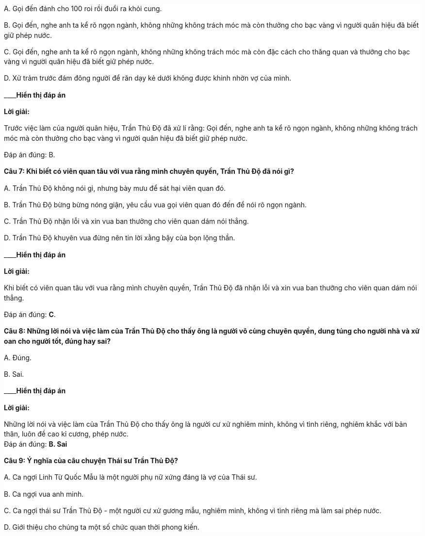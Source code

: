 A. Gọi đến đánh cho 100 roi rồi đuổi ra khỏi cung.

B. Gọi đến, nghe anh ta kể rõ ngọn ngành, không những không trách móc mà còn thưởng cho bạc vàng vì người quân hiệu đã biết giữ phép nước.

C. Gọi đến, nghe anh ta kể rõ ngọn ngành, không những không trách móc mà còn đặc cách cho thăng quan và thưởng cho bạc vàng vì người quân hiệu đã biết giữ phép nước.

D. Xử trảm trước đám đông người để răn dạy kẻ dưới không được khinh nhờn vợ của mình.

____**Hiển thị đáp án**

**Lời giải:**

Trước việc làm của người quân hiệu, Trần Thủ Độ đã xử lí rằng: Gọi đến, nghe anh ta kể rõ ngọn ngành, không những không trách móc mà còn thưởng cho bạc vàng vì người quân hiệu đã biết giữ phép nước.

Đáp án đúng: B.

**Câu 7: Khi biết có viên quan tâu với vua rằng mình chuyên quyền, Trần Thủ Độ đã nói gì?**

A. Trần Thủ Độ không nói gì, nhưng bày mưu để sát hại viên quan đó.

B. Trần Thủ Độ bừng bừng nóng giận, yêu cầu vua gọi viên quan đó đến để nói rõ ngọn ngành.

C. Trần Thủ Độ nhận lỗi và xin vua ban thưởng cho viên quan dám nói thẳng.

D. Trần Thủ Độ khuyên vua đừng nên tin lời xằng bậy của bọn lộng thần.

____**Hiển thị đáp án**

**Lời giải:**

Khi biết có viên quan tâu với vua rằng mình chuyên quyền, Trần Thủ Độ đã nhận lỗi và xin vua ban thưởng cho viên quan dám nói thẳng.

Đáp án đúng: **C**.

**Câu 8: Những lời nói và việc làm của Trần Thủ Độ cho thấy ông là người vô cùng chuyên quyền, dung túng cho người nhà và xử oan cho người tốt, đúng hay sai?**

A. Đúng.

B. Sai.

____**Hiển thị đáp án**

**Lời giải:**

Những lời nói và việc làm của Trần Thủ Độ cho thấy ông là người cư xử nghiêm minh, không vì tình riêng, nghiêm khắc với bản thân, luôn đề cao kỉ cương, phép nước.   
Đáp án đúng: **B. Sai**

**Câu 9: Ý nghĩa của câu chuyện Thái sư Trần Thủ Độ?**

A. Ca ngợi Linh Từ Quốc Mẫu là một người phụ nữ xứng đáng là vợ của Thái sư.

B. Ca ngợi vua anh minh.

C. Ca ngợi thái sư Trần Thủ Độ - một người cư xử gương mẫu, nghiêm minh, không vì tình riêng mà làm sai phép nước.

D. Giới thiệu cho chúng ta một số chức quan thời phong kiến.
